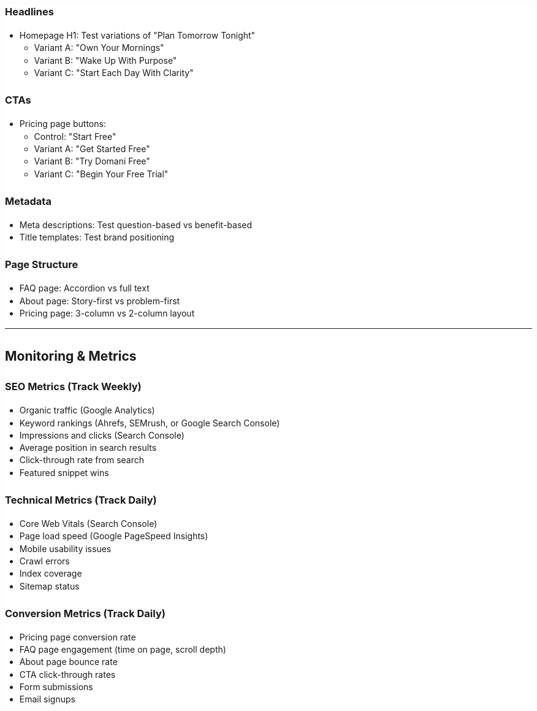 ### Headlines
- Homepage H1: Test variations of "Plan Tomorrow Tonight"
  - Variant A: "Own Your Mornings"
  - Variant B: "Wake Up With Purpose"
  - Variant C: "Start Each Day With Clarity"

### CTAs
- Pricing page buttons:
  - Control: "Start Free"
  - Variant A: "Get Started Free"
  - Variant B: "Try Domani Free"
  - Variant C: "Begin Your Free Trial"

### Metadata
- Meta descriptions: Test question-based vs benefit-based
- Title templates: Test brand positioning

### Page Structure
- FAQ page: Accordion vs full text
- About page: Story-first vs problem-first
- Pricing page: 3-column vs 2-column layout

---

## Monitoring & Metrics

### SEO Metrics (Track Weekly)
- Organic traffic (Google Analytics)
- Keyword rankings (Ahrefs, SEMrush, or Google Search Console)
- Impressions and clicks (Search Console)
- Average position in search results
- Click-through rate from search
- Featured snippet wins

### Technical Metrics (Track Daily)
- Core Web Vitals (Search Console)
- Page load speed (Google PageSpeed Insights)
- Mobile usability issues
- Crawl errors
- Index coverage
- Sitemap status

### Conversion Metrics (Track Daily)
- Pricing page conversion rate
- FAQ page engagement (time on page, scroll depth)
- About page bounce rate
- CTA click-through rates
- Form submissions
- Email signups
